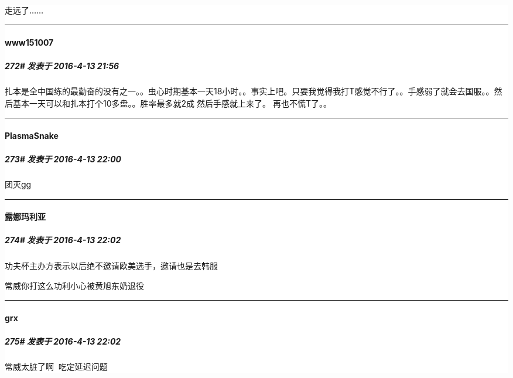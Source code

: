 


走远了……







-----

####  www151007  
##### 272#       发表于 2016-4-13 21:56




扎本是全中国练的最勤奋的没有之一。。虫心时期基本一天18小时。。事实上吧。只要我觉得我打T感觉不行了。。手感弱了就会去国服。。然后基本一天可以和扎本打个10多盘。。胜率最多就2成 然后手感就上来了。 再也不慌T了。。







-----

####  PlasmaSnake  
##### 273#       发表于 2016-4-13 22:00




团灭gg







-----

####  露娜玛利亚  
##### 274#       发表于 2016-4-13 22:02




功夫杯主办方表示以后绝不邀请欧美选手，邀请也是去韩服

常威你打这么功利小心被黄旭东奶退役







-----

####  grx  
##### 275#       发表于 2016-4-13 22:02




常威太脏了啊  吃定延迟问题
